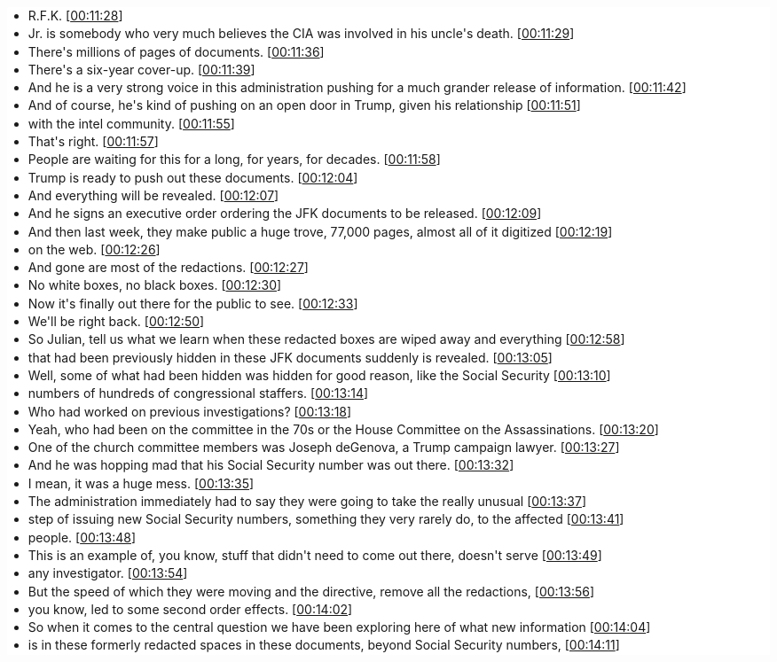 *  R.F.K. [[00:11:28](https://www.youtube.com/watch?v=1czR8NCnVQo&t=688.9s)]
*  Jr. is somebody who very much believes the CIA was involved in his uncle's death. [[00:11:29](https://www.youtube.com/watch?v=1czR8NCnVQo&t=689.9s)]
*  There's millions of pages of documents. [[00:11:36](https://www.youtube.com/watch?v=1czR8NCnVQo&t=696.14s)]
*  There's a six-year cover-up. [[00:11:39](https://www.youtube.com/watch?v=1czR8NCnVQo&t=699.8199999999999s)]
*  And he is a very strong voice in this administration pushing for a much grander release of information. [[00:11:42](https://www.youtube.com/watch?v=1czR8NCnVQo&t=702.22s)]
*  And of course, he's kind of pushing on an open door in Trump, given his relationship [[00:11:51](https://www.youtube.com/watch?v=1czR8NCnVQo&t=711.18s)]
*  with the intel community. [[00:11:55](https://www.youtube.com/watch?v=1czR8NCnVQo&t=715.26s)]
*  That's right. [[00:11:57](https://www.youtube.com/watch?v=1czR8NCnVQo&t=717.14s)]
*  People are waiting for this for a long, for years, for decades. [[00:11:58](https://www.youtube.com/watch?v=1czR8NCnVQo&t=718.14s)]
*  Trump is ready to push out these documents. [[00:12:04](https://www.youtube.com/watch?v=1czR8NCnVQo&t=724.8199999999999s)]
*  And everything will be revealed. [[00:12:07](https://www.youtube.com/watch?v=1czR8NCnVQo&t=727.54s)]
*  And he signs an executive order ordering the JFK documents to be released. [[00:12:09](https://www.youtube.com/watch?v=1czR8NCnVQo&t=729.6999999999999s)]
*  And then last week, they make public a huge trove, 77,000 pages, almost all of it digitized [[00:12:19](https://www.youtube.com/watch?v=1czR8NCnVQo&t=739.36s)]
*  on the web. [[00:12:26](https://www.youtube.com/watch?v=1czR8NCnVQo&t=746.5s)]
*  And gone are most of the redactions. [[00:12:27](https://www.youtube.com/watch?v=1czR8NCnVQo&t=747.82s)]
*  No white boxes, no black boxes. [[00:12:30](https://www.youtube.com/watch?v=1czR8NCnVQo&t=750.42s)]
*  Now it's finally out there for the public to see. [[00:12:33](https://www.youtube.com/watch?v=1czR8NCnVQo&t=753.86s)]
*  We'll be right back. [[00:12:50](https://www.youtube.com/watch?v=1czR8NCnVQo&t=770.3s)]
*  So Julian, tell us what we learn when these redacted boxes are wiped away and everything [[00:12:58](https://www.youtube.com/watch?v=1czR8NCnVQo&t=778.38s)]
*  that had been previously hidden in these JFK documents suddenly is revealed. [[00:13:05](https://www.youtube.com/watch?v=1czR8NCnVQo&t=785.3s)]
*  Well, some of what had been hidden was hidden for good reason, like the Social Security [[00:13:10](https://www.youtube.com/watch?v=1czR8NCnVQo&t=790.06s)]
*  numbers of hundreds of congressional staffers. [[00:13:14](https://www.youtube.com/watch?v=1czR8NCnVQo&t=794.94s)]
*  Who had worked on previous investigations? [[00:13:18](https://www.youtube.com/watch?v=1czR8NCnVQo&t=798.46s)]
*  Yeah, who had been on the committee in the 70s or the House Committee on the Assassinations. [[00:13:20](https://www.youtube.com/watch?v=1czR8NCnVQo&t=800.34s)]
*  One of the church committee members was Joseph deGenova, a Trump campaign lawyer. [[00:13:27](https://www.youtube.com/watch?v=1czR8NCnVQo&t=807.3s)]
*  And he was hopping mad that his Social Security number was out there. [[00:13:32](https://www.youtube.com/watch?v=1czR8NCnVQo&t=812.5s)]
*  I mean, it was a huge mess. [[00:13:35](https://www.youtube.com/watch?v=1czR8NCnVQo&t=815.7s)]
*  The administration immediately had to say they were going to take the really unusual [[00:13:37](https://www.youtube.com/watch?v=1czR8NCnVQo&t=817.66s)]
*  step of issuing new Social Security numbers, something they very rarely do, to the affected [[00:13:41](https://www.youtube.com/watch?v=1czR8NCnVQo&t=821.66s)]
*  people. [[00:13:48](https://www.youtube.com/watch?v=1czR8NCnVQo&t=828.66s)]
*  This is an example of, you know, stuff that didn't need to come out there, doesn't serve [[00:13:49](https://www.youtube.com/watch?v=1czR8NCnVQo&t=829.9s)]
*  any investigator. [[00:13:54](https://www.youtube.com/watch?v=1czR8NCnVQo&t=834.38s)]
*  But the speed of which they were moving and the directive, remove all the redactions, [[00:13:56](https://www.youtube.com/watch?v=1czR8NCnVQo&t=836.22s)]
*  you know, led to some second order effects. [[00:14:02](https://www.youtube.com/watch?v=1czR8NCnVQo&t=842.02s)]
*  So when it comes to the central question we have been exploring here of what new information [[00:14:04](https://www.youtube.com/watch?v=1czR8NCnVQo&t=844.66s)]
*  is in these formerly redacted spaces in these documents, beyond Social Security numbers, [[00:14:11](https://www.youtube.com/watch?v=1czR8NCnVQo&t=851.34s)]